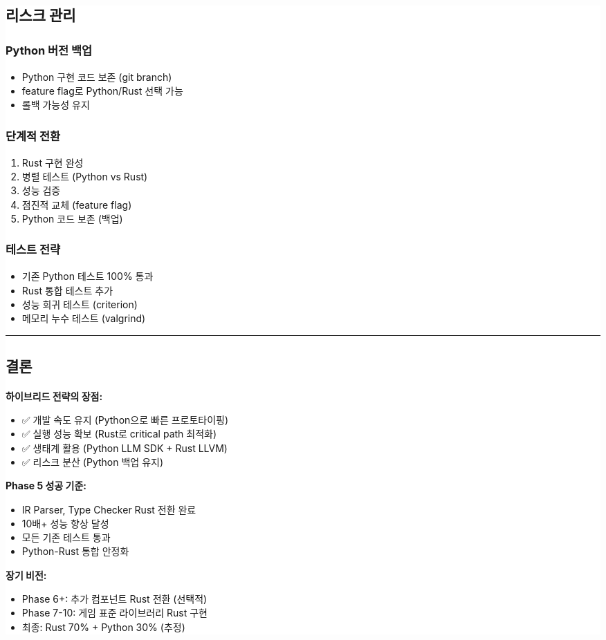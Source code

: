 
## 리스크 관리

### Python 버전 백업
- Python 구현 코드 보존 (git branch)
- feature flag로 Python/Rust 선택 가능
- 롤백 가능성 유지

### 단계적 전환
1. Rust 구현 완성
2. 병렬 테스트 (Python vs Rust)
3. 성능 검증
4. 점진적 교체 (feature flag)
5. Python 코드 보존 (백업)

### 테스트 전략
- 기존 Python 테스트 100% 통과
- Rust 통합 테스트 추가
- 성능 회귀 테스트 (criterion)
- 메모리 누수 테스트 (valgrind)

---

## 결론

**하이브리드 전략의 장점:**
- ✅ 개발 속도 유지 (Python으로 빠른 프로토타이핑)
- ✅ 실행 성능 확보 (Rust로 critical path 최적화)
- ✅ 생태계 활용 (Python LLM SDK + Rust LLVM)
- ✅ 리스크 분산 (Python 백업 유지)

**Phase 5 성공 기준:**
- IR Parser, Type Checker Rust 전환 완료
- 10배+ 성능 향상 달성
- 모든 기존 테스트 통과
- Python-Rust 통합 안정화

**장기 비전:**
- Phase 6+: 추가 컴포넌트 Rust 전환 (선택적)
- Phase 7-10: 게임 표준 라이브러리 Rust 구현
- 최종: Rust 70% + Python 30% (추정)
